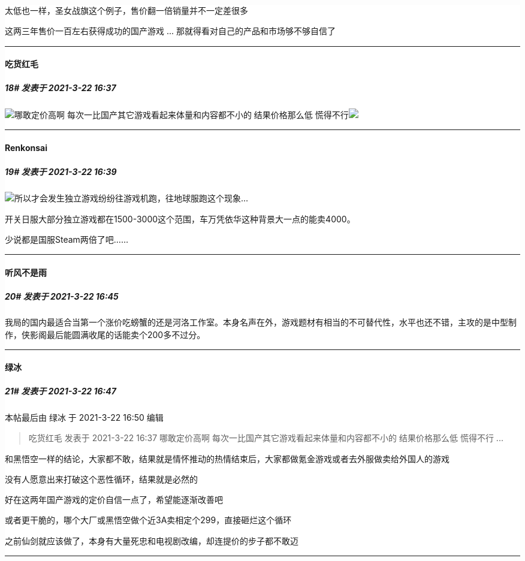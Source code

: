 太低也一样，圣女战旗这个例子，售价翻一倍销量并不一定差很多

这两三年售价一百左右获得成功的国产游戏 ...</blockquote>
那就得看对自己的产品和市场够不够自信了


*****

####  吃货红毛  
##### 18#       发表于 2021-3-22 16:37


<img src="https://static.saraba1st.com/image/smiley/face2017/009.gif" referrerpolicy="no-referrer">哪敢定价高啊 每次一比国产其它游戏看起来体量和内容都不小的 结果价格那么低 慌得不行<img src="https://static.saraba1st.com/image/smiley/face2017/125.png" referrerpolicy="no-referrer">


*****

####  Renkonsai  
##### 19#       发表于 2021-3-22 16:39


<img src="https://static.saraba1st.com/image/smiley/face2017/004.gif" referrerpolicy="no-referrer">所以才会发生独立游戏纷纷往游戏机跑，往地球服跑这个现象…

开关日服大部分独立游戏都在1500-3000这个范围，车万凭依华这种背景大一点的能卖4000。


少说都是国服Steam两倍了吧……


*****

####  听风不是雨  
##### 20#       发表于 2021-3-22 16:45


我局的国内最适合当第一个涨价吃螃蟹的还是河洛工作室。本身名声在外，游戏题材有相当的不可替代性，水平也还不错，主攻的是中型制作，侠影阁最后能圆满收尾的话能卖个200多不过分。


*****

####  绿冰  
##### 21#       发表于 2021-3-22 16:47


 本帖最后由 绿冰 于 2021-3-22 16:50 编辑 
<blockquote>吃货红毛 发表于 2021-3-22 16:37
哪敢定价高啊 每次一比国产其它游戏看起来体量和内容都不小的 结果价格那么低 慌得不行 ...</blockquote>
和黑悟空一样的结论，大家都不敢，结果就是情怀推动的热情结束后，大家都做氪金游戏或者去外服做卖给外国人的游戏

没有人愿意出来打破这个恶性循环，结果就是必然的

好在这两年国产游戏的定价自信一点了，希望能逐渐改善吧

或者更干脆的，哪个大厂或黑悟空做个近3A卖相定个299，直接砸烂这个循环

之前仙剑就应该做了，本身有大量死忠和电视剧改编，却连提价的步子都不敢迈


*****
